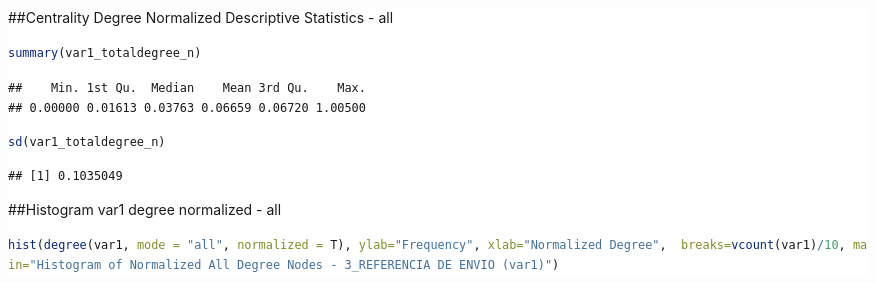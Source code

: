 ##Centrality Degree Normalized Descriptive Statistics - all

```r
summary(var1_totaldegree_n)
```

```
##    Min. 1st Qu.  Median    Mean 3rd Qu.    Max. 
## 0.00000 0.01613 0.03763 0.06659 0.06720 1.00500
```

```r
sd(var1_totaldegree_n)
```

```
## [1] 0.1035049
```

##Histogram var1 degree normalized - all

```r
hist(degree(var1, mode = "all", normalized = T), ylab="Frequency", xlab="Normalized Degree",  breaks=vcount(var1)/10, main="Histogram of Normalized All Degree Nodes - 3_REFERENCIA DE ENVIO (var1)")
```
